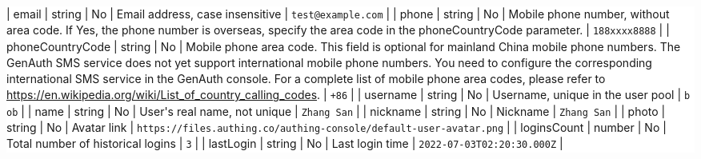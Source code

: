 | email                    | string  | No                                           | Email address, case insensitive                                                                                                                                                                                                                                                                                                                                                                 | `test@example.com`                                                                                                                                               |
| phone                    | string  | No                                           | Mobile phone number, without area code. If Yes, the phone number is overseas, specify the area code in the phoneCountryCode parameter.                                                                                                                                                                                                                                                          | `188xxxx8888`                                                                                                                                                    |
| phoneCountryCode         | string  | No                                           | Mobile phone area code. This field is optional for mainland China mobile phone numbers. The GenAuth SMS service does not yet support international mobile phone numbers. You need to configure the corresponding international SMS service in the GenAuth console. For a complete list of mobile phone area codes, please refer to https://en.wikipedia.org/wiki/List_of_country_calling_codes. | `+86`                                                                                                                                                            |
| username                 | string  | No                                           | Username, unique in the user pool                                                                                                                                                                                                                                                                                                                                                               | `bob`                                                                                                                                                            |
| name                     | string  | No                                           | User's real name, not unique                                                                                                                                                                                                                                                                                                                                                                    | `Zhang San`                                                                                                                                                      |
| nickname                 | string  | No                                           | Nickname                                                                                                                                                                                                                                                                                                                                                                                        | `Zhang San`                                                                                                                                                      |
| photo                    | string  | No                                           | Avatar link                                                                                                                                                                                                                                                                                                                                                                                     | `https://files.authing.co/authing-console/default-user-avatar.png`                                                                                               |
| loginsCount              | number  | No                                           | Total number of historical logins                                                                                                                                                                                                                                                                                                                                                               | `3`                                                                                                                                                              |
| lastLogin                | string  | No                                           | Last login time                                                                                                                                                                                                                                                                                                                                                                                 | `2022-07-03T02:20:30.000Z`                                                                                                                                       |